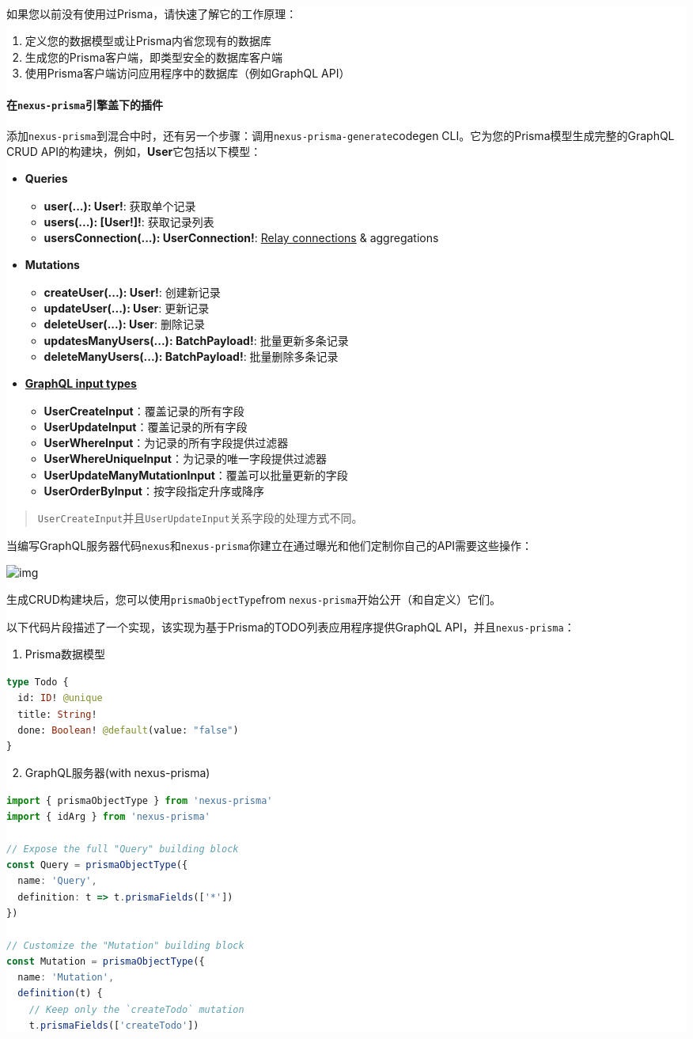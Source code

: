 如果您以前没有使用过Prisma，请快速了解它的工作原理：

1. 定义您的数据模型或让Prisma内省您现有的数据库
2. 生成您的Prisma客户端，即类型安全的数据库客户端
3. 使用Prisma客户端访问应用程序中的数据库（例如GraphQL API）

#### 在`nexus-prisma`引擎盖下的插件

添加`nexus-prisma`到混合中时，还有另一个步骤：调用`nexus-prisma-generate`codegen CLI。它为您的Prisma模型生成完整的GraphQL CRUD API的构建块，例如，**User**它包括以下模型：

- **Queries**
  - **user(...): User!**: 获取单个记录
  - **users(...): [User!]!**: 获取记录列表
  - **usersConnection(...): UserConnection!**: [Relay connections](https://graphql.org/learn/pagination/#complete-connection-model) & aggregations

- **Mutations**
  - **createUser(...): User!**: 创建新记录
  - **updateUser(...): User**: 更新记录
  - **deleteUser(...): User**: 删除记录
  - **updatesManyUsers(...): BatchPayload!**: 批量更新多条记录
  - **deleteManyUsers(...): BatchPayload!**: 批量删除多条记录
- [**GraphQL input types**](https://graphql.org/graphql-js/mutations-and-input-types/)
  - **UserCreateInput**：覆盖记录的所有字段
  - **UserUpdateInput**：覆盖记录的所有字段
  - **UserWhereInput**：为记录的所有字段提供过滤器
  - **UserWhereUniqueInput**：为记录的唯一字段提供过滤器
  - **UserUpdateManyMutationInput**：覆盖可以批量更新的字段
  - **UserOrderByInput**：按字段指定升序或降序

> `UserCreateInput`并且`UserUpdateInput`关系字段的处理方式不同。

当编写GraphQL服务器代码`nexus`和`nexus-prisma`你建立在通过曝光和他们定制你自己的API需要这些操作：

![img](https://imgur.com/dbEMHd5.png)

生成CRUD构建块后，您可以使用`prismaObjectType`from `nexus-prisma`开始公开（和自定义）它们。

以下代码片段描述了一个实现，该实现为基于Prisma的TODO列表应用程序提供GraphQL API，并且`nexus-prisma`：

1. Prisma数据模型

```graphql
type Todo {
  id: ID! @unique
  title: String!
  done: Boolean! @default(value: "false")
}
```

2. GraphQL服务器(with nexus-prisma)

```typescript
import { prismaObjectType } from 'nexus-prisma'
import { idArg } from 'nexus-prisma'

// Expose the full "Query" building block
const Query = prismaObjectType({ 
  name: 'Query',
  definition: t => t.prismaFields(['*'])
})

// Customize the "Mutation" building block
const Mutation = prismaObjectType({ 
  name: 'Mutation',
  definition(t) {
    // Keep only the `createTodo` mutation
    t.prismaFields(['createTodo'])
```
